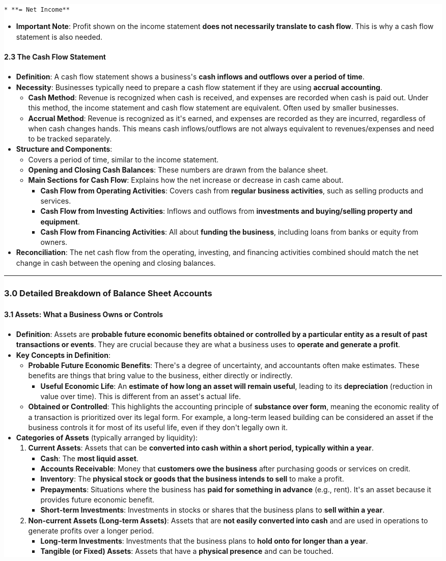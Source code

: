     * **= Net Income**
* **Important Note**: Profit shown on the income statement **does not necessarily translate to cash flow**. This is why a cash flow statement is also needed.

#### **2.3 The Cash Flow Statement**

* **Definition**: A cash flow statement shows a business's **cash inflows and outflows over a period of time**.
* **Necessity**: Businesses typically need to prepare a cash flow statement if they are using **accrual accounting**.
    * **Cash Method**: Revenue is recognized when cash is received, and expenses are recorded when cash is paid out. Under this method, the income statement and cash flow statement are equivalent. Often used by smaller businesses.
    * **Accrual Method**: Revenue is recognized as it's earned, and expenses are recorded as they are incurred, regardless of when cash changes hands. This means cash inflows/outflows are not always equivalent to revenues/expenses and need to be tracked separately.
* **Structure and Components**:
    * Covers a period of time, similar to the income statement.
    * **Opening and Closing Cash Balances**: These numbers are drawn from the balance sheet.
    * **Main Sections for Cash Flow**: Explains how the net increase or decrease in cash came about.
        * **Cash Flow from Operating Activities**: Covers cash from **regular business activities**, such as selling products and services.
        * **Cash Flow from Investing Activities**: Inflows and outflows from **investments and buying/selling property and equipment**.
        * **Cash Flow from Financing Activities**: All about **funding the business**, including loans from banks or equity from owners.
* **Reconciliation**: The net cash flow from the operating, investing, and financing activities combined should match the net change in cash between the opening and closing balances.

---

### **3.0 Detailed Breakdown of Balance Sheet Accounts**

#### **3.1 Assets: What a Business Owns or Controls**

* **Definition**: Assets are **probable future economic benefits obtained or controlled by a particular entity as a result of past transactions or events**. They are crucial because they are what a business uses to **operate and generate a profit**.
* **Key Concepts in Definition**:
    * **Probable Future Economic Benefits**: There's a degree of uncertainty, and accountants often make estimates. These benefits are things that bring value to the business, either directly or indirectly.
        * **Useful Economic Life**: An **estimate of how long an asset will remain useful**, leading to its **depreciation** (reduction in value over time). This is different from an asset's actual life.
    * **Obtained or Controlled**: This highlights the accounting principle of **substance over form**, meaning the economic reality of a transaction is prioritized over its legal form. For example, a long-term leased building can be considered an asset if the business controls it for most of its useful life, even if they don't legally own it.
* **Categories of Assets** (typically arranged by liquidity):
    1.  **Current Assets**: Assets that can be **converted into cash within a short period, typically within a year**.
        * **Cash**: The **most liquid asset**.
        * **Accounts Receivable**: Money that **customers owe the business** after purchasing goods or services on credit.
        * **Inventory**: The **physical stock or goods that the business intends to sell** to make a profit.
        * **Prepayments**: Situations where the business has **paid for something in advance** (e.g., rent). It's an asset because it provides future economic benefit.
        * **Short-term Investments**: Investments in stocks or shares that the business plans to **sell within a year**.
    2.  **Non-current Assets (Long-term Assets)**: Assets that are **not easily converted into cash** and are used in operations to generate profits over a longer period.
        * **Long-term Investments**: Investments that the business plans to **hold onto for longer than a year**.
        * **Tangible (or Fixed) Assets**: Assets that have a **physical presence** and can be touched.